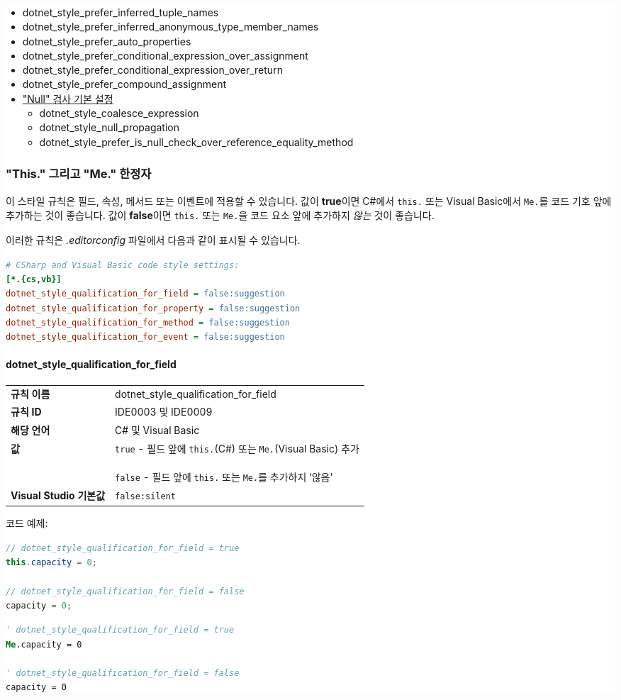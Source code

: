   - dotnet\_style\_prefer\_inferred\_tuple_names
  - dotnet\_style\_prefer\_inferred\_anonymous\_type\_member_names
  - dotnet\_style\_prefer\_auto\_properties
  - dotnet\_style\_prefer\_conditional\_expression\_over\_assignment
  - dotnet\_style\_prefer\_conditional\_expression\_over\_return
  - dotnet\_style\_prefer\_compound\_assignment
- ["Null" 검사 기본 설정](#null-checking-preferences)
  - dotnet\_style\_coalesce_expression
  - dotnet\_style\_null_propagation
  - dotnet\_style\_prefer\_is\_null\_check\_over\_reference\_equality\_method

### <a name="this-and-me-qualifiers"></a><a name="this-and-me"></a>"This." 그리고 "Me." 한정자

이 스타일 규칙은 필드, 속성, 메서드 또는 이벤트에 적용할 수 있습니다. 값이 **true**이면 C#에서 `this.` 또는 Visual Basic에서 `Me.`를 코드 기호 앞에 추가하는 것이 좋습니다. 값이 **false**이면 `this.` 또는 `Me.`을 코드 요소 앞에 추가하지 _않는_ 것이 좋습니다.

이러한 규칙은 *.editorconfig* 파일에서 다음과 같이 표시될 수 있습니다.

```ini
# CSharp and Visual Basic code style settings:
[*.{cs,vb}]
dotnet_style_qualification_for_field = false:suggestion
dotnet_style_qualification_for_property = false:suggestion
dotnet_style_qualification_for_method = false:suggestion
dotnet_style_qualification_for_event = false:suggestion
```

#### <a name="dotnet_style_qualification_for_field"></a>dotnet\_style\_qualification\_for_field

|||
|-|-|
| **규칙 이름** | dotnet_style_qualification_for_field |
| **규칙 ID** | IDE0003 및 IDE0009 |
| **해당 언어** | C# 및 Visual Basic |
| **값** | `true` - 필드 앞에 `this.`(C#) 또는 `Me.`(Visual Basic) 추가<br /><br />`false` - 필드 앞에 `this.` 또는 `Me.`를 추가하지 ‘않음’  |
| **Visual Studio 기본값** | `false:silent` |

코드 예제:

```csharp
// dotnet_style_qualification_for_field = true
this.capacity = 0;

// dotnet_style_qualification_for_field = false
capacity = 0;
```

```vb
' dotnet_style_qualification_for_field = true
Me.capacity = 0

' dotnet_style_qualification_for_field = false
capacity = 0
```
